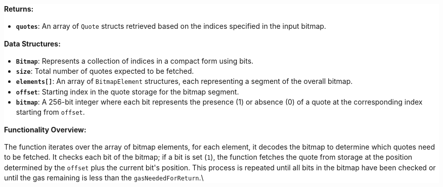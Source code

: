 **Returns:**

* **`quotes`**: An array of `Quote` structs retrieved based on the indices specified in the input bitmap.

**Data Structures:**

* **`Bitmap`**: Represents a collection of indices in a compact form using bits.
* **`size`**: Total number of quotes expected to be fetched.
* **`elements[]`**: An array of `BitmapElement` structures, each representing a segment of the overall bitmap.
* **`offset`**: Starting index in the quote storage for the bitmap segment.
* **`bitmap`**: A 256-bit integer where each bit represents the presence (1) or absence (0) of a quote at the corresponding index starting from `offset`.

**Functionality Overview:**

The function iterates over the array of bitmap elements, for each element, it decodes the bitmap to determine which quotes need to be fetched. It checks each bit of the bitmap; if a bit is set (`1`), the function fetches the quote from storage at the position determined by the `offset` plus the current bit's position. This process is repeated until all bits in the bitmap have been checked or until the gas remaining is less than the `gasNeededForReturn`.\
